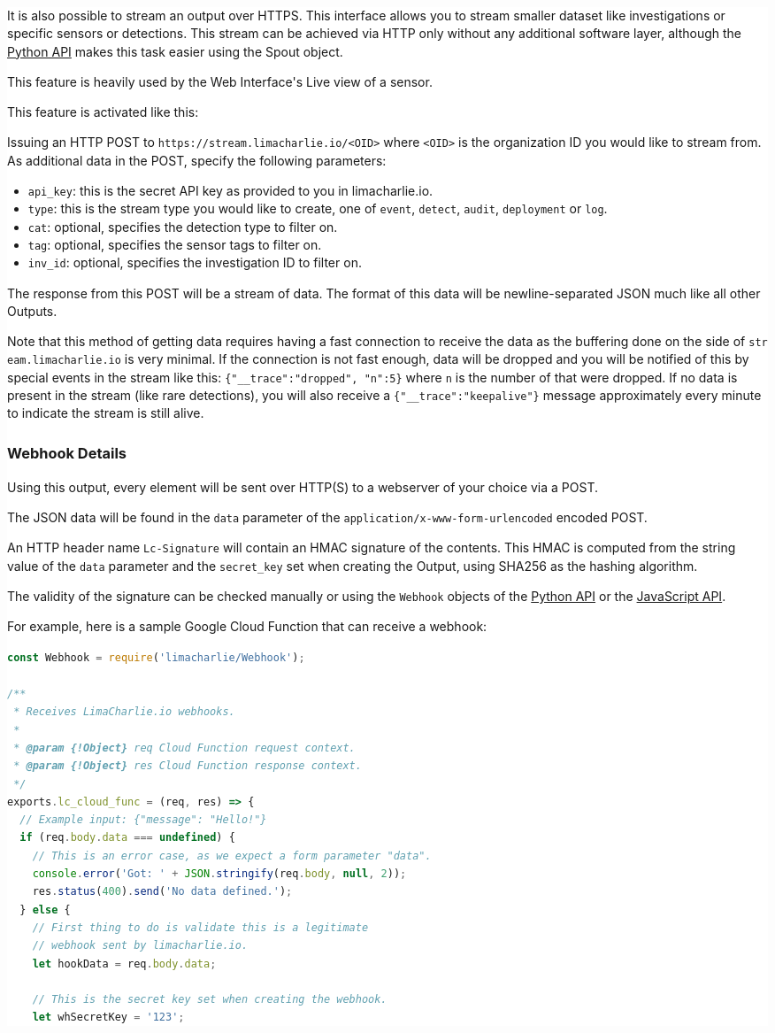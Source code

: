 It is also possible to stream an output over HTTPS. This interface allows you to stream smaller dataset like investigations or specific sensors or detections. This stream can be achieved via HTTP only without any additional software layer, although the [Python API](https://github.com/refractionpoint/python-limacharlie/) makes this task easier using the Spout object.

This feature is heavily used by the Web Interface's Live view of a sensor.

This feature is activated like this:

Issuing an HTTP POST to `https://stream.limacharlie.io/<OID>` where `<OID>` is the organization ID you would like to stream from. As additional data in the POST, specify the following parameters:

* `api_key`: this is the secret API key as provided to you in limacharlie.io.
* `type`: this is the stream type you would like to create, one of `event`, `detect`, `audit`, `deployment` or `log`.
* `cat`: optional, specifies the detection type to filter on.
* `tag`: optional, specifies the sensor tags to filter on.
* `inv_id`: optional, specifies the investigation ID to filter on.

The response from this POST will be a stream of data. The format of this data will be newline-separated JSON much like all other Outputs.

Note that this method of getting data requires having a fast connection to receive the data as the buffering done on the side of `stream.limacharlie.io` is very minimal. If the connection is not fast enough, data will be dropped and you will be notified of this by special events in the stream like this: `{"__trace":"dropped", "n":5}` where `n` is the number of that were dropped. If no data is present in the stream (like rare detections), you will also receive a `{"__trace":"keepalive"}` message approximately every minute to indicate the stream is still alive.

### Webhook Details
Using this output, every element will be sent over HTTP(S) to a webserver of your choice via a POST.

The JSON data will be found in the `data` parameter of the `application/x-www-form-urlencoded` encoded POST.

An HTTP header name `Lc-Signature` will contain an HMAC signature of the contents. This HMAC is computed from the string value of the `data` parameter and the `secret_key` set when creating the Output, using SHA256 as the hashing algorithm.

The validity of the signature can be checked manually or using the `Webhook` objects of the [Python API](https://github.com/refractionpoint/python-limacharlie/) or the [JavaScript API](https://www.npmjs.com/package/limacharlie).

For example, here is a sample Google Cloud Function that can receive a webhook:
```javascript
const Webhook = require('limacharlie/Webhook');

/**
 * Receives LimaCharlie.io webhooks.
 *
 * @param {!Object} req Cloud Function request context.
 * @param {!Object} res Cloud Function response context.
 */
exports.lc_cloud_func = (req, res) => {
  // Example input: {"message": "Hello!"}
  if (req.body.data === undefined) {
    // This is an error case, as we expect a form parameter "data".
    console.error('Got: ' + JSON.stringify(req.body, null, 2));
    res.status(400).send('No data defined.');
  } else {
    // First thing to do is validate this is a legitimate
    // webhook sent by limacharlie.io.
    let hookData = req.body.data;

    // This is the secret key set when creating the webhook.
    let whSecretKey = '123';

```